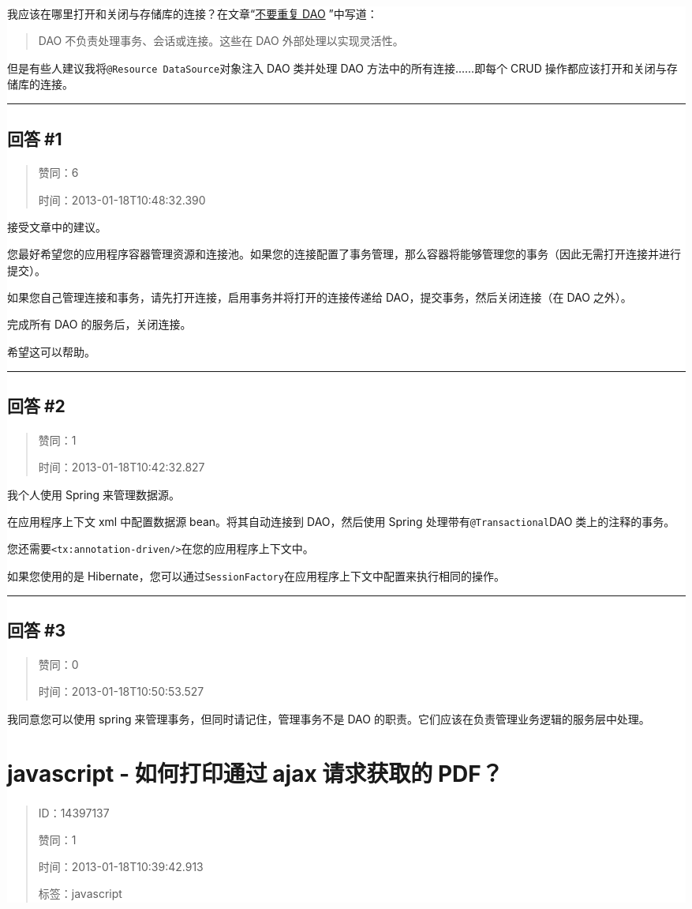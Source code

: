 我应该在哪里打开和关闭与存储库的连接？在文章“[不要重复 DAO](http://www.ibm.com/developerworks/java/library/j-genericdao/index.html) ”中写道：

> DAO 不负责处理事务、会话或连接。这些在 DAO 外部处理以实现灵活性。

但是有些人建议我将`@Resource DataSource`对象注入 DAO 类并处理 DAO 方法中的所有连接......即每个 CRUD 操作都应该打开和关闭与存储库的连接。

* * *

## 回答 #1

> 赞同：6
> 
> 时间：2013-01-18T10:48:32.390

接受文章中的建议。

您最好希望您的应用程序容器管理资源和连接池。如果您的连接配置了事务管理，那么容器将能够管理您的事务（因此无需打开连接并进行提交）。

如果您自己管理连接和事务，请先打开连接，启用事务并将打开的连接传递给 DAO，提交事务，然后关闭连接（在 DAO 之外）。

完成所有 DAO 的服务后，关闭连接。

希望这可以帮助。

* * *

## 回答 #2

> 赞同：1
> 
> 时间：2013-01-18T10:42:32.827

我个人使用 Spring 来管理数据源。

在应用程序上下文 xml 中配置数据源 bean。将其自动连接到 DAO，然后使用 Spring 处理带有`@Transactional`DAO 类上的注释的事务。

您还需要`<tx:annotation-driven/>`在您的应用程序上下文中。

如果您使用的是 Hibernate，您可以通过`SessionFactory`在应用程序上下文中配置来执行相同的操作。

* * *

## 回答 #3

> 赞同：0
> 
> 时间：2013-01-18T10:50:53.527

我同意您可以使用 spring 来管理事务，但同时请记住，管理事务不是 DAO 的职责。它们应该在负责管理业务逻辑的服务层中处理。

# javascript - 如何打印通过 ajax 请求获取的 PDF？

> ID：14397137
> 
> 赞同：1
> 
> 时间：2013-01-18T10:39:42.913
> 
> 标签：javascript

